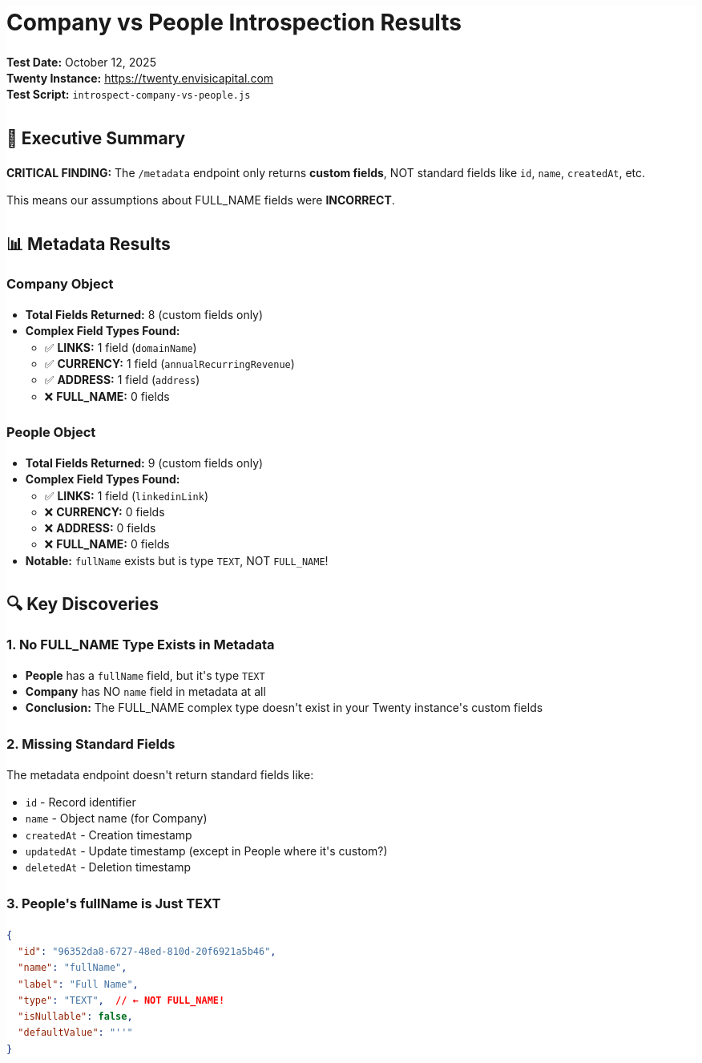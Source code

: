# Company vs People Introspection Results

**Test Date:** October 12, 2025  
**Twenty Instance:** https://twenty.envisicapital.com  
**Test Script:** `introspect-company-vs-people.js`

## 🎯 Executive Summary

**CRITICAL FINDING:** The `/metadata` endpoint only returns **custom fields**, NOT standard fields like `id`, `name`, `createdAt`, etc.

This means our assumptions about FULL_NAME fields were **INCORRECT**.

## 📊 Metadata Results

### Company Object
- **Total Fields Returned:** 8 (custom fields only)
- **Complex Field Types Found:**
  - ✅ **LINKS:** 1 field (`domainName`)
  - ✅ **CURRENCY:** 1 field (`annualRecurringRevenue`)
  - ✅ **ADDRESS:** 1 field (`address`)
  - ❌ **FULL_NAME:** 0 fields

### People Object
- **Total Fields Returned:** 9 (custom fields only)
- **Complex Field Types Found:**
  - ✅ **LINKS:** 1 field (`linkedinLink`)
  - ❌ **CURRENCY:** 0 fields
  - ❌ **ADDRESS:** 0 fields
  - ❌ **FULL_NAME:** 0 fields
- **Notable:** `fullName` exists but is type `TEXT`, NOT `FULL_NAME`!

## 🔍 Key Discoveries

### 1. No FULL_NAME Type Exists in Metadata
- **People** has a `fullName` field, but it's type `TEXT`
- **Company** has NO `name` field in metadata at all
- **Conclusion:** The FULL_NAME complex type doesn't exist in your Twenty instance's custom fields

### 2. Missing Standard Fields
The metadata endpoint doesn't return standard fields like:
- `id` - Record identifier
- `name` - Object name (for Company)
- `createdAt` - Creation timestamp
- `updatedAt` - Update timestamp (except in People where it's custom?)
- `deletedAt` - Deletion timestamp

### 3. People's fullName is Just TEXT
```json
{
  "id": "96352da8-6727-48ed-810d-20f6921a5b46",
  "name": "fullName",
  "label": "Full Name",
  "type": "TEXT",  // ← NOT FULL_NAME!
  "isNullable": false,
  "defaultValue": "''"
}
```
